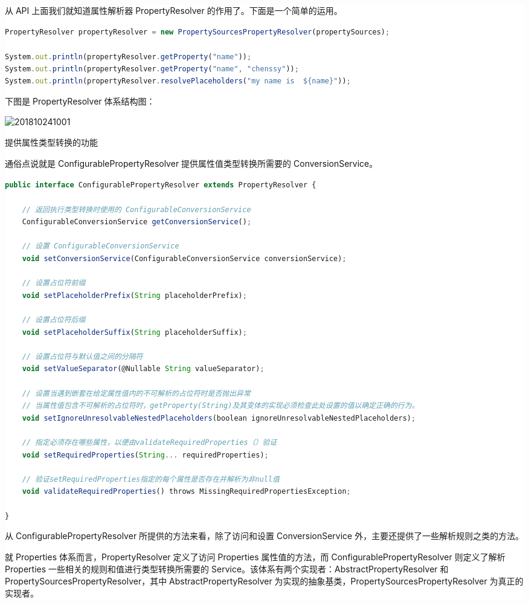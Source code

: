 从 API 上面我们就知道属性解析器 PropertyResolver 的作用了。下面是一个简单的运用。

```js 
PropertyResolver propertyResolver = new PropertySourcesPropertyResolver(propertySources);

System.out.println(propertyResolver.getProperty("name"));
System.out.println(propertyResolver.getProperty("name", "chenssy"));
System.out.println(propertyResolver.resolvePlaceholders("my name is  ${name}"));
```

下图是 PropertyResolver 体系结构图：

![201810241001](https://gitee.com/hezhiyuan007/java-study/raw/master/images/SpringSourceCode/3beae8f1-4c3e-4541-9efe-c4a32b3f33b6.png)

提供属性类型转换的功能

通俗点说就是 ConfigurablePropertyResolver 提供属性值类型转换所需要的 ConversionService。

```js 
public interface ConfigurablePropertyResolver extends PropertyResolver {

    // 返回执行类型转换时使用的 ConfigurableConversionService
    ConfigurableConversionService getConversionService();

    // 设置 ConfigurableConversionService
    void setConversionService(ConfigurableConversionService conversionService);

    // 设置占位符前缀
    void setPlaceholderPrefix(String placeholderPrefix);

    // 设置占位符后缀
    void setPlaceholderSuffix(String placeholderSuffix);

    // 设置占位符与默认值之间的分隔符
    void setValueSeparator(@Nullable String valueSeparator);

    // 设置当遇到嵌套在给定属性值内的不可解析的占位符时是否抛出异常
    // 当属性值包含不可解析的占位符时，getProperty(String)及其变体的实现必须检查此处设置的值以确定正确的行为。
    void setIgnoreUnresolvableNestedPlaceholders(boolean ignoreUnresolvableNestedPlaceholders);

    // 指定必须存在哪些属性，以便由validateRequiredProperties（）验证
    void setRequiredProperties(String... requiredProperties);

    // 验证setRequiredProperties指定的每个属性是否存在并解析为非null值
    void validateRequiredProperties() throws MissingRequiredPropertiesException;

}
```

从 ConfigurablePropertyResolver 所提供的方法来看，除了访问和设置 ConversionService 外，主要还提供了一些解析规则之类的方法。

就 Properties 体系而言，PropertyResolver 定义了访问 Properties 属性值的方法，而 ConfigurablePropertyResolver 则定义了解析 Properties 一些相关的规则和值进行类型转换所需要的 Service。该体系有两个实现者：AbstractPropertyResolver 和 PropertySourcesPropertyResolver，其中 AbstractPropertyResolver 为实现的抽象基类，PropertySourcesPropertyResolver 为真正的实现者。
